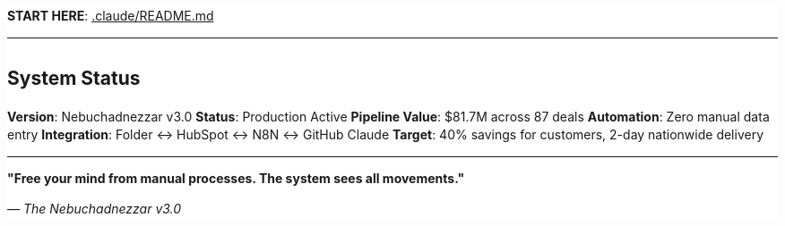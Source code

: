 **START HERE**: [.claude/README.md](.claude/README.md)

---

## System Status

**Version**: Nebuchadnezzar v3.0
**Status**: Production Active
**Pipeline Value**: $81.7M across 87 deals
**Automation**: Zero manual data entry
**Integration**: Folder ↔ HubSpot ↔ N8N ↔ GitHub Claude
**Target**: 40% savings for customers, 2-day nationwide delivery

---

**"Free your mind from manual processes. The system sees all movements."**

*— The Nebuchadnezzar v3.0*
